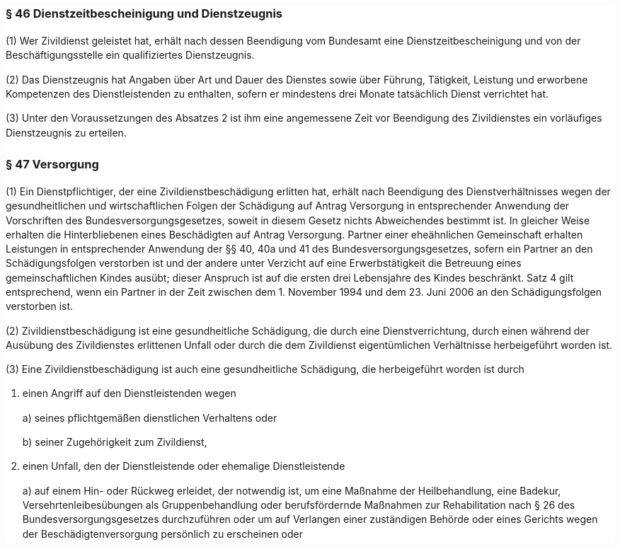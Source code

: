 ### § 46 Dienstzeitbescheinigung und Dienstzeugnis

(1) Wer Zivildienst geleistet hat, erhält nach dessen Beendigung vom
Bundesamt eine Dienstzeitbescheinigung und von der
Beschäftigungsstelle ein qualifiziertes Dienstzeugnis.

(2) Das Dienstzeugnis hat Angaben über Art und Dauer des Dienstes
sowie über Führung, Tätigkeit, Leistung und erworbene Kompetenzen des
Dienstleistenden zu enthalten, sofern er mindestens drei Monate
tatsächlich Dienst verrichtet hat.

(3) Unter den Voraussetzungen des Absatzes 2 ist ihm eine angemessene
Zeit vor Beendigung des Zivildienstes ein vorläufiges Dienstzeugnis zu
erteilen.

### § 47 Versorgung

(1) Ein Dienstpflichtiger, der eine Zivildienstbeschädigung erlitten
hat, erhält nach Beendigung des Dienstverhältnisses wegen der
gesundheitlichen und wirtschaftlichen Folgen der Schädigung auf Antrag
Versorgung in entsprechender Anwendung der Vorschriften des
Bundesversorgungsgesetzes, soweit in diesem Gesetz nichts Abweichendes
bestimmt ist. In gleicher Weise erhalten die Hinterbliebenen eines
Beschädigten auf Antrag Versorgung. Partner einer eheähnlichen
Gemeinschaft erhalten Leistungen in entsprechender Anwendung der §§
40, 40a und 41 des Bundesversorgungsgesetzes, sofern ein Partner an
den Schädigungsfolgen verstorben ist und der andere unter Verzicht auf
eine Erwerbstätigkeit die Betreuung eines gemeinschaftlichen Kindes
ausübt; dieser Anspruch ist auf die ersten drei Lebensjahre des Kindes
beschränkt. Satz 4 gilt entsprechend, wenn ein Partner in der Zeit
zwischen dem 1. November 1994 und dem 23. Juni 2006 an den
Schädigungsfolgen verstorben ist.

(2) Zivildienstbeschädigung ist eine gesundheitliche Schädigung, die
durch eine Dienstverrichtung, durch einen während der Ausübung des
Zivildienstes erlittenen Unfall oder durch die dem Zivildienst
eigentümlichen Verhältnisse herbeigeführt worden ist.

(3) Eine Zivildienstbeschädigung ist auch eine gesundheitliche
Schädigung, die herbeigeführt worden ist durch

1.  einen Angriff auf den Dienstleistenden wegen

    a)  seines pflichtgemäßen dienstlichen Verhaltens oder


    b)  seiner Zugehörigkeit zum Zivildienst,





2.  einen Unfall, den der Dienstleistende oder ehemalige Dienstleistende

    a)  auf einem Hin- oder Rückweg erleidet, der notwendig ist, um eine
        Maßnahme der Heilbehandlung, eine Badekur, Versehrtenleibesübungen als
        Gruppenbehandlung oder berufsfördernde Maßnahmen zur Rehabilitation
        nach § 26 des Bundesversorgungsgesetzes durchzuführen oder um auf
        Verlangen einer zuständigen Behörde oder eines Gerichts wegen der
        Beschädigtenversorgung persönlich zu erscheinen oder
